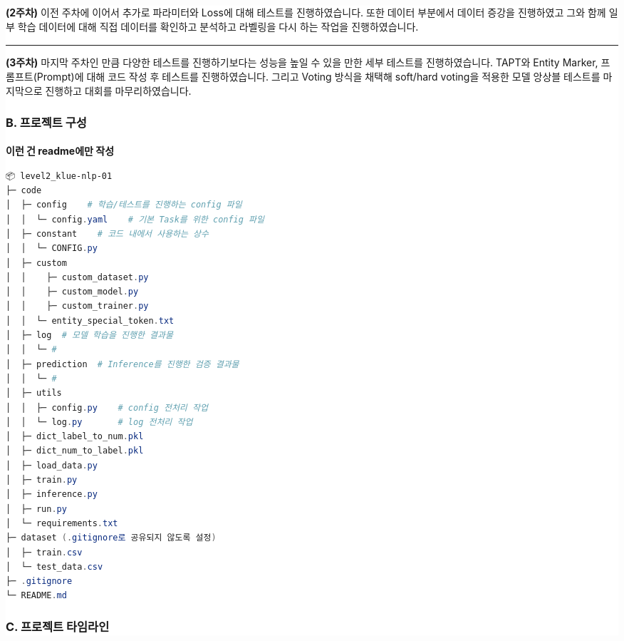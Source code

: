 
**(2주차)** 이전 주차에 이어서 추가로 파라미터와 Loss에 대해 테스트를 진행하였습니다. 또한 데이터 부분에서 데이터 증강을 진행하였고 그와 함께 일부 학습 데이터에 대해 직접 데이터를 확인하고 분석하고 라벨링을 다시 하는 작업을 진행하였습니다.

---

**(3주차)** 마지막 주차인 만큼 다양한 테스트를 진행하기보다는 성능을 높일 수 있을 만한 세부 테스트를 진행하였습니다. TAPT와 Entity Marker, 프롬프트(Prompt)에 대해 코드 작성 후 테스트를 진행하였습니다. 그리고 Voting 방식을 채택해 soft/hard voting을 적용한 모델 앙상블 테스트를 마지막으로 진행하고 대회를 마무리하였습니다.

### B. 프로젝트 구성

**이런 건 readme에만 작성**

```powershell
📦 level2_klue-nlp-01
├─ code
│  ├─ config    # 학습/테스트를 진행하는 config 파일
│  │  └─ config.yaml    # 기본 Task를 위한 config 파일
│  ├─ constant    # 코드 내에서 사용하는 상수
│  │  └─ CONFIG.py
│  ├─ custom
│  │	├─ custom_dataset.py
│  │	├─ custom_model.py
│  │	├─ custom_trainer.py
│  │  └─ entity_special_token.txt
│  ├─ log  # 모델 학습을 진행한 결과물
│  │  └─ # 
│  ├─ prediction  # Inference를 진행한 검증 결과물
│  │  └─ # 
│  ├─ utils
│  │  ├─ config.py    # config 전처리 작업
│  │  └─ log.py       # log 전처리 작업
│  ├─ dict_label_to_num.pkl
│  ├─ dict_num_to_label.pkl
│  ├─ load_data.py
│  ├─ train.py
│  ├─ inference.py
│  ├─ run.py
│  └─ requirements.txt
├─ dataset (.gitignore로 공유되지 않도록 설정)
│  ├─ train.csv
│  └─ test_data.csv
├─ .gitignore
└─ README.md
```

### C. 프로젝트 타임라인
